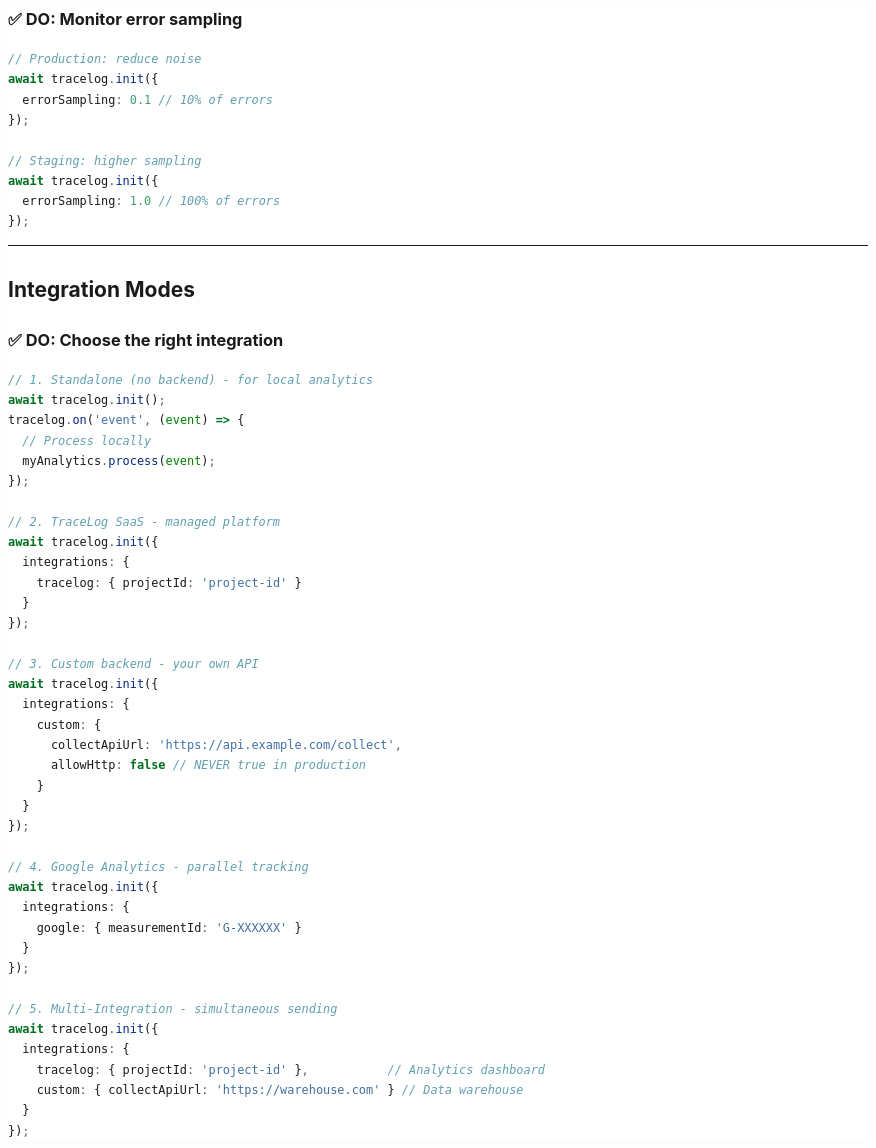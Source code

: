 ### ✅ DO: Monitor error sampling

```typescript
// Production: reduce noise
await tracelog.init({
  errorSampling: 0.1 // 10% of errors
});

// Staging: higher sampling
await tracelog.init({
  errorSampling: 1.0 // 100% of errors
});
```

---

## Integration Modes

### ✅ DO: Choose the right integration

```typescript
// 1. Standalone (no backend) - for local analytics
await tracelog.init();
tracelog.on('event', (event) => {
  // Process locally
  myAnalytics.process(event);
});

// 2. TraceLog SaaS - managed platform
await tracelog.init({
  integrations: {
    tracelog: { projectId: 'project-id' }
  }
});

// 3. Custom backend - your own API
await tracelog.init({
  integrations: {
    custom: {
      collectApiUrl: 'https://api.example.com/collect',
      allowHttp: false // NEVER true in production
    }
  }
});

// 4. Google Analytics - parallel tracking
await tracelog.init({
  integrations: {
    google: { measurementId: 'G-XXXXXX' }
  }
});

// 5. Multi-Integration - simultaneous sending
await tracelog.init({
  integrations: {
    tracelog: { projectId: 'project-id' },           // Analytics dashboard
    custom: { collectApiUrl: 'https://warehouse.com' } // Data warehouse
  }
});
```
